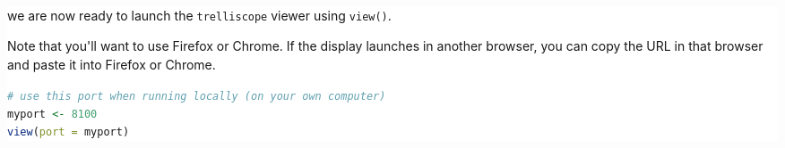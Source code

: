 we are now ready to launch the `trelliscope` viewer using `view()`.  

Note that you'll want to use Firefox or Chrome.  If the display launches in another browser,
you can copy the URL in that browser and paste it into Firefox or Chrome.


```r
# use this port when running locally (on your own computer)
myport <- 8100 
view(port = myport)
```

